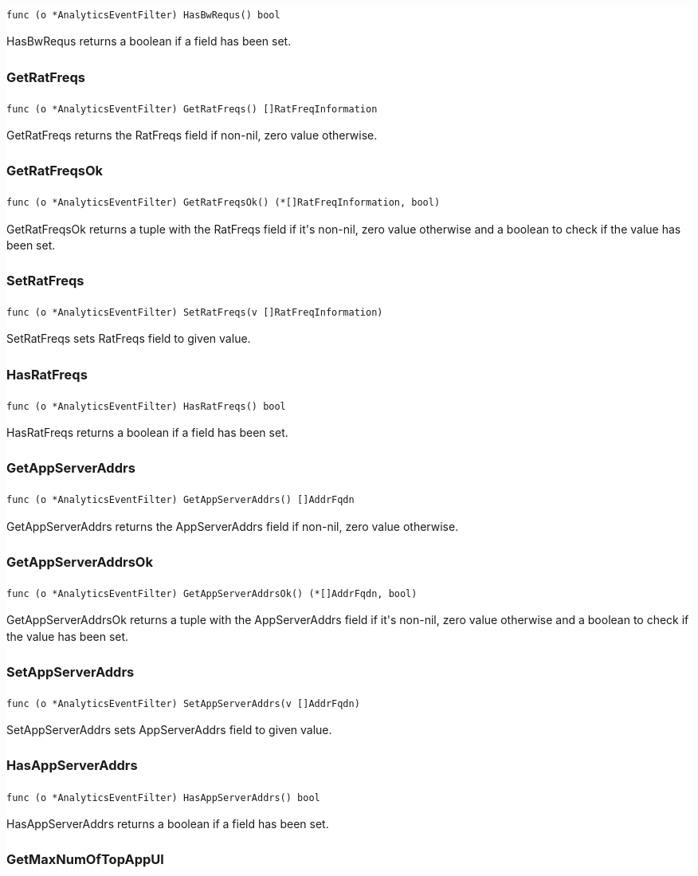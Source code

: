 `func (o *AnalyticsEventFilter) HasBwRequs() bool`

HasBwRequs returns a boolean if a field has been set.

### GetRatFreqs

`func (o *AnalyticsEventFilter) GetRatFreqs() []RatFreqInformation`

GetRatFreqs returns the RatFreqs field if non-nil, zero value otherwise.

### GetRatFreqsOk

`func (o *AnalyticsEventFilter) GetRatFreqsOk() (*[]RatFreqInformation, bool)`

GetRatFreqsOk returns a tuple with the RatFreqs field if it's non-nil, zero value otherwise
and a boolean to check if the value has been set.

### SetRatFreqs

`func (o *AnalyticsEventFilter) SetRatFreqs(v []RatFreqInformation)`

SetRatFreqs sets RatFreqs field to given value.

### HasRatFreqs

`func (o *AnalyticsEventFilter) HasRatFreqs() bool`

HasRatFreqs returns a boolean if a field has been set.

### GetAppServerAddrs

`func (o *AnalyticsEventFilter) GetAppServerAddrs() []AddrFqdn`

GetAppServerAddrs returns the AppServerAddrs field if non-nil, zero value otherwise.

### GetAppServerAddrsOk

`func (o *AnalyticsEventFilter) GetAppServerAddrsOk() (*[]AddrFqdn, bool)`

GetAppServerAddrsOk returns a tuple with the AppServerAddrs field if it's non-nil, zero value otherwise
and a boolean to check if the value has been set.

### SetAppServerAddrs

`func (o *AnalyticsEventFilter) SetAppServerAddrs(v []AddrFqdn)`

SetAppServerAddrs sets AppServerAddrs field to given value.

### HasAppServerAddrs

`func (o *AnalyticsEventFilter) HasAppServerAddrs() bool`

HasAppServerAddrs returns a boolean if a field has been set.

### GetMaxNumOfTopAppUl
